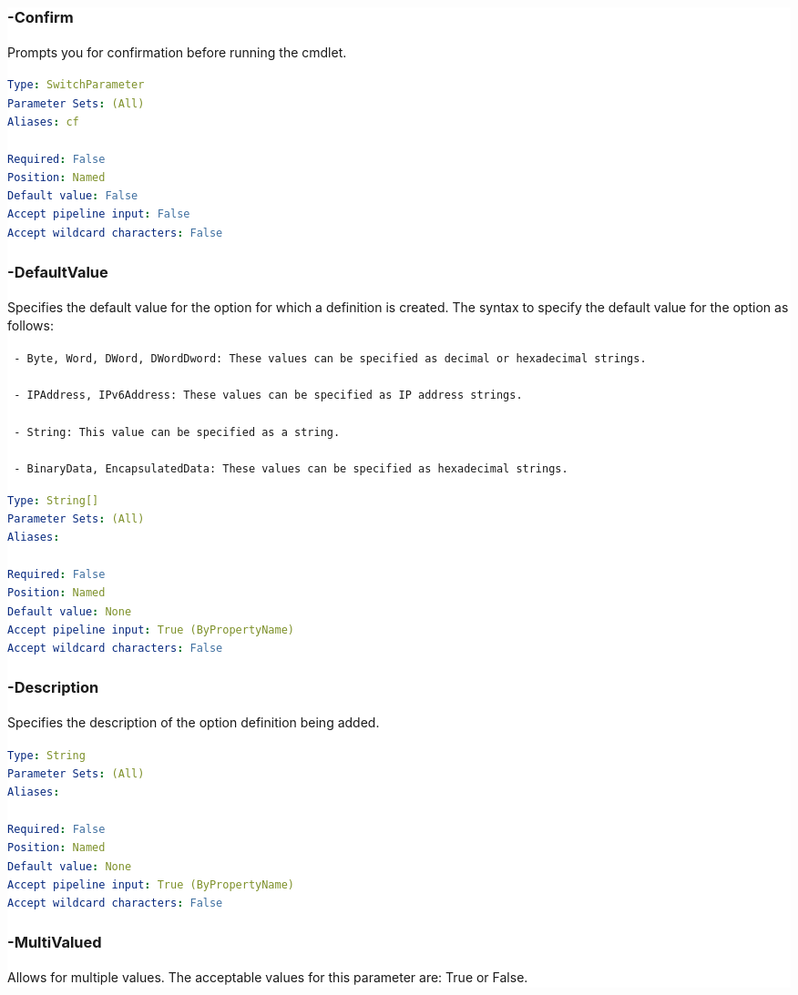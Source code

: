 ### -Confirm
Prompts you for confirmation before running the cmdlet.

```yaml
Type: SwitchParameter
Parameter Sets: (All)
Aliases: cf

Required: False
Position: Named
Default value: False
Accept pipeline input: False
Accept wildcard characters: False
```

### -DefaultValue
Specifies the default value for the option for which a definition is created.
The syntax to specify the default value for the option as follows: 

     - Byte, Word, DWord, DWordDword: These values can be specified as decimal or hexadecimal strings. 

     - IPAddress, IPv6Address: These values can be specified as IP address strings. 

     - String: This value can be specified as a string. 

     - BinaryData, EncapsulatedData: These values can be specified as hexadecimal strings.

```yaml
Type: String[]
Parameter Sets: (All)
Aliases: 

Required: False
Position: Named
Default value: None
Accept pipeline input: True (ByPropertyName)
Accept wildcard characters: False
```

### -Description
Specifies the description of the option definition being added.

```yaml
Type: String
Parameter Sets: (All)
Aliases: 

Required: False
Position: Named
Default value: None
Accept pipeline input: True (ByPropertyName)
Accept wildcard characters: False
```

### -MultiValued
Allows for multiple values.
The acceptable values for this parameter are: True or False.
